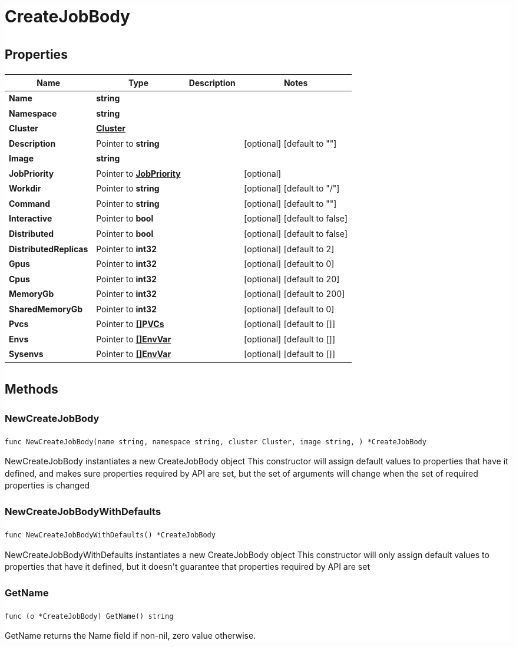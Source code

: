 # CreateJobBody

## Properties

Name | Type | Description | Notes
------------ | ------------- | ------------- | -------------
**Name** | **string** |  | 
**Namespace** | **string** |  | 
**Cluster** | [**Cluster**](Cluster.md) |  | 
**Description** | Pointer to **string** |  | [optional] [default to ""]
**Image** | **string** |  | 
**JobPriority** | Pointer to [**JobPriority**](JobPriority.md) |  | [optional] 
**Workdir** | Pointer to **string** |  | [optional] [default to "/"]
**Command** | Pointer to **string** |  | [optional] [default to ""]
**Interactive** | Pointer to **bool** |  | [optional] [default to false]
**Distributed** | Pointer to **bool** |  | [optional] [default to false]
**DistributedReplicas** | Pointer to **int32** |  | [optional] [default to 2]
**Gpus** | Pointer to **int32** |  | [optional] [default to 0]
**Cpus** | Pointer to **int32** |  | [optional] [default to 20]
**MemoryGb** | Pointer to **int32** |  | [optional] [default to 200]
**SharedMemoryGb** | Pointer to **int32** |  | [optional] [default to 0]
**Pvcs** | Pointer to [**[]PVCs**](PVCs.md) |  | [optional] [default to []]
**Envs** | Pointer to [**[]EnvVar**](EnvVar.md) |  | [optional] [default to []]
**Sysenvs** | Pointer to [**[]EnvVar**](EnvVar.md) |  | [optional] [default to []]

## Methods

### NewCreateJobBody

`func NewCreateJobBody(name string, namespace string, cluster Cluster, image string, ) *CreateJobBody`

NewCreateJobBody instantiates a new CreateJobBody object
This constructor will assign default values to properties that have it defined,
and makes sure properties required by API are set, but the set of arguments
will change when the set of required properties is changed

### NewCreateJobBodyWithDefaults

`func NewCreateJobBodyWithDefaults() *CreateJobBody`

NewCreateJobBodyWithDefaults instantiates a new CreateJobBody object
This constructor will only assign default values to properties that have it defined,
but it doesn't guarantee that properties required by API are set

### GetName

`func (o *CreateJobBody) GetName() string`

GetName returns the Name field if non-nil, zero value otherwise.
